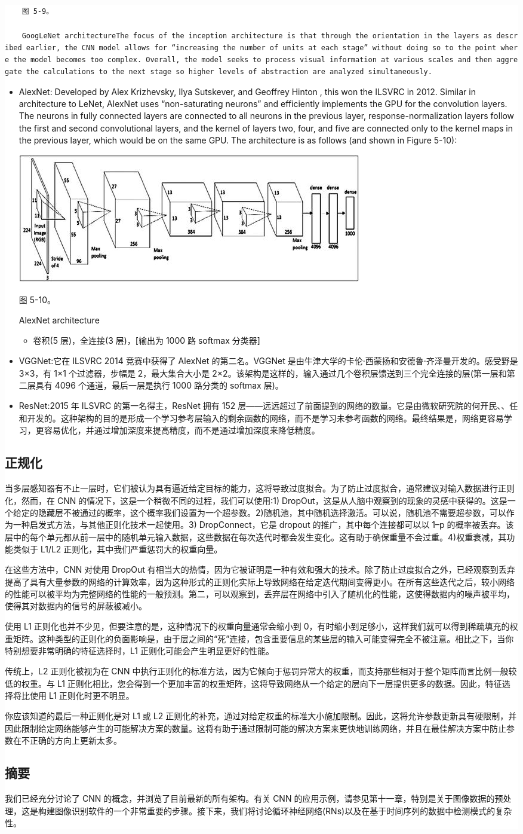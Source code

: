         图 5-9。

        GoogLeNet architectureThe focus of the inception architecture is that through the orientation in the layers as described earlier, the CNN model allows for “increasing the number of units at each stage” without doing so to the point where the model becomes too complex. Overall, the model seeks to process visual information at various scales and then aggregate the calculations to the next stage so higher levels of abstraction are analyzed simultaneously.
*   AlexNet: Developed by Alex Krizhevsky, Ilya Sutskever, and Geoffrey Hinton , this won the ILSVRC in 2012\. Similar in architecture to LeNet, AlexNet uses “non-saturating neurons” and efficiently implements the GPU for the convolution layers. The neurons in fully connected layers are connected to all neurons in the previous layer, response-normalization layers follow the first and second convolutional layers, and the kernel of layers two, four, and five are connected only to the kernel maps in the previous layer, which would be on the same GPU. The architecture is as follows (and shown in Figure 5-10):

    ![A435493_1_En_5_Fig10_HTML.jpg](img/A435493_1_En_5_Fig10_HTML.jpg)

    图 5-10。

    AlexNet architecture
    *   卷积(5 层)，全连接(3 层)，[输出为 1000 路 softmax 分类器]
*   VGGNet:它在 ILSVRC 2014 竞赛中获得了 AlexNet 的第二名。VGGNet 是由牛津大学的卡伦·西蒙扬和安德鲁·齐泽曼开发的。感受野是 3×3，有 1×1 个过滤器，步幅是 2，最大集合大小是 2×2。该架构是这样的，输入通过几个卷积层馈送到三个完全连接的层(第一层和第二层具有 4096 个通道，最后一层是执行 1000 路分类的 softmax 层)。
*   ResNet:2015 年 ILSVRC 的第一名得主，ResNet 拥有 152 层——远远超过了前面提到的网络的数量。它是由微软研究院的何开民、、任和开发的。这种架构的目的是形成一个学习参考层输入的剩余函数的网络，而不是学习未参考函数的网络。最终结果是，网络更容易学习，更容易优化，并通过增加深度来提高精度，而不是通过增加深度来降低精度。

## 正规化

当多层感知器有不止一层时，它们被认为具有逼近给定目标的能力，这将导致过度拟合。为了防止过度拟合，通常建议对输入数据进行正则化，然而，在 CNN 的情况下，这是一个稍微不同的过程，我们可以使用:1) DropOut，这是从人脑中观察到的现象的灵感中获得的。这是一个给定的隐藏层不被通过的概率，这个概率我们设置为一个超参数。2)随机池，其中随机选择激活。可以说，随机池不需要超参数，可以作为一种启发式方法，与其他正则化技术一起使用。3) DropConnect，它是 dropout 的推广，其中每个连接都可以以 1–p 的概率被丢弃。该层中的每个单元都从前一层中的随机单元输入数据，这些数据在每次迭代时都会发生变化。这有助于确保重量不会过重。4)权重衰减，其功能类似于 L1/L2 正则化，其中我们严重惩罚大的权重向量。

在这些方法中，CNN 对使用 DropOut 有相当大的热情，因为它被证明是一种有效和强大的技术。除了防止过度拟合之外，已经观察到丢弃提高了具有大量参数的网络的计算效率，因为这种形式的正则化实际上导致网络在给定迭代期间变得更小。在所有这些迭代之后，较小网络的性能可以被平均为完整网络的性能的一般预测。第二，可以观察到，丢弃层在网络中引入了随机化的性能，这使得数据内的噪声被平均，使得其对数据内的信号的屏蔽被减小。

使用 L1 正则化也并不少见，但要注意的是，这种情况下的权重向量通常会缩小到 0，有时缩小到足够小，这样我们就可以得到稀疏填充的权重矩阵。这种类型的正则化的负面影响是，由于层之间的“死”连接，包含重要信息的某些层的输入可能变得完全不被注意。相比之下，当你特别想要非常明确的特征选择时，L1 正则化可能会产生明显更好的性能。

传统上，L2 正则化被视为在 CNN 中执行正则化的标准方法，因为它倾向于惩罚异常大的权重，而支持那些相对于整个矩阵而言比例一般较低的权重。与 L1 正则化相比，您会得到一个更加丰富的权重矩阵，这将导致网络从一个给定的层向下一层提供更多的数据。因此，特征选择将比使用 L1 正则化时更不明显。

你应该知道的最后一种正则化是对 L1 或 L2 正则化的补充，通过对给定权重的标准大小施加限制。因此，这将允许参数更新具有硬限制，并因此限制给定网络能够产生的可能解决方案的数量。这将有助于通过限制可能的解决方案来更快地训练网络，并且在最佳解决方案中防止参数在不正确的方向上更新太多。

## 摘要

我们已经充分讨论了 CNN 的概念，并浏览了目前最新的所有架构。有关 CNN 的应用示例，请参见第十一章，特别是关于图像数据的预处理，这是构建图像识别软件的一个非常重要的步骤。接下来，我们将讨论循环神经网络(RNs)以及在基于时间序列的数据中检测模式的复杂性。